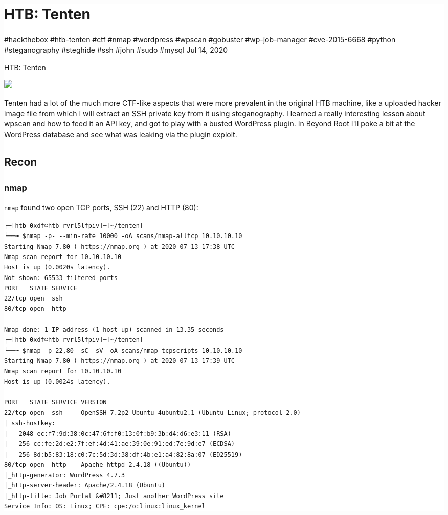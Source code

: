 

# HTB: Tenten

#hackthebox #htb-tenten #ctf #nmap #wordpress #wpscan #gobuster
#wp-job-manager #cve-2015-6668 #python #steganography #steghide #ssh
#john #sudo #mysql Jul 14, 2020






[HTB: Tenten](#)




![](/img/tenten-cover.png)

Tenten had a lot of the much more CTF-like aspects that were more
prevalent in the original HTB machine, like a uploaded hacker image file
from which I will extract an SSH private key from it using
steganography. I learned a really interesting lesson about wpscan and
how to feed it an API key, and got to play with a busted WordPress
plugin. In Beyond Root I'll poke a bit at the WordPress database and see
what was leaking via the plugin exploit.

## Recon

### nmap

`nmap` found two open TCP ports, SSH (22) and HTTP (80):



    ┌─[htb-0xdf☺htb-rvrl5lfpiv]─[~/tenten]
    └──╼ $nmap -p- --min-rate 10000 -oA scans/nmap-alltcp 10.10.10.10
    Starting Nmap 7.80 ( https://nmap.org ) at 2020-07-13 17:38 UTC
    Nmap scan report for 10.10.10.10
    Host is up (0.0020s latency).
    Not shown: 65533 filtered ports
    PORT   STATE SERVICE
    22/tcp open  ssh
    80/tcp open  http

    Nmap done: 1 IP address (1 host up) scanned in 13.35 seconds
    ┌─[htb-0xdf☺htb-rvrl5lfpiv]─[~/tenten]
    └──╼ $nmap -p 22,80 -sC -sV -oA scans/nmap-tcpscripts 10.10.10.10
    Starting Nmap 7.80 ( https://nmap.org ) at 2020-07-13 17:39 UTC
    Nmap scan report for 10.10.10.10
    Host is up (0.0024s latency).

    PORT   STATE SERVICE VERSION
    22/tcp open  ssh     OpenSSH 7.2p2 Ubuntu 4ubuntu2.1 (Ubuntu Linux; protocol 2.0)
    | ssh-hostkey: 
    |   2048 ec:f7:9d:38:0c:47:6f:f0:13:0f:b9:3b:d4:d6:e3:11 (RSA)
    |   256 cc:fe:2d:e2:7f:ef:4d:41:ae:39:0e:91:ed:7e:9d:e7 (ECDSA)
    |_  256 8d:b5:83:18:c0:7c:5d:3d:38:df:4b:e1:a4:82:8a:07 (ED25519)
    80/tcp open  http    Apache httpd 2.4.18 ((Ubuntu))
    |_http-generator: WordPress 4.7.3
    |_http-server-header: Apache/2.4.18 (Ubuntu)
    |_http-title: Job Portal &#8211; Just another WordPress site
    Service Info: OS: Linux; CPE: cpe:/o:linux:linux_kernel
